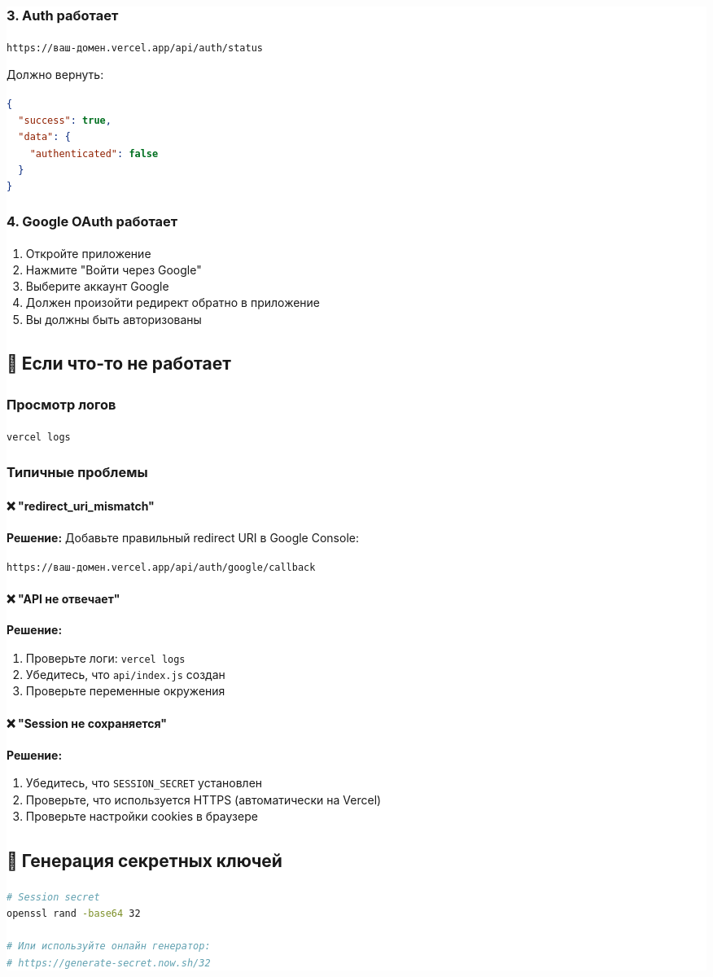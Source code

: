 ### 3. Auth работает
```
https://ваш-домен.vercel.app/api/auth/status
```
Должно вернуть:
```json
{
  "success": true,
  "data": {
    "authenticated": false
  }
}
```

### 4. Google OAuth работает
1. Откройте приложение
2. Нажмите "Войти через Google"
3. Выберите аккаунт Google
4. Должен произойти редирект обратно в приложение
5. Вы должны быть авторизованы

## 🐛 Если что-то не работает

### Просмотр логов
```bash
vercel logs
```

### Типичные проблемы

#### ❌ "redirect_uri_mismatch"
**Решение:** Добавьте правильный redirect URI в Google Console:
```
https://ваш-домен.vercel.app/api/auth/google/callback
```

#### ❌ "API не отвечает"
**Решение:** 
1. Проверьте логи: `vercel logs`
2. Убедитесь, что `api/index.js` создан
3. Проверьте переменные окружения

#### ❌ "Session не сохраняется"
**Решение:**
1. Убедитесь, что `SESSION_SECRET` установлен
2. Проверьте, что используется HTTPS (автоматически на Vercel)
3. Проверьте настройки cookies в браузере

## 📝 Генерация секретных ключей

```bash
# Session secret
openssl rand -base64 32

# Или используйте онлайн генератор:
# https://generate-secret.now.sh/32
```
